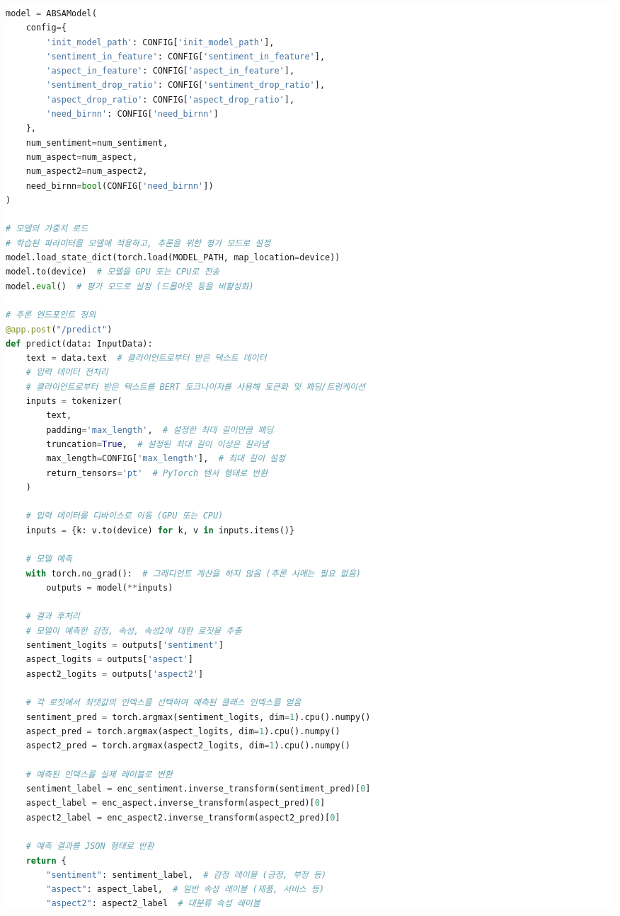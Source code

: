 ```python
model = ABSAModel(
    config={
        'init_model_path': CONFIG['init_model_path'],
        'sentiment_in_feature': CONFIG['sentiment_in_feature'],
        'aspect_in_feature': CONFIG['aspect_in_feature'],
        'sentiment_drop_ratio': CONFIG['sentiment_drop_ratio'],
        'aspect_drop_ratio': CONFIG['aspect_drop_ratio'],
        'need_birnn': CONFIG['need_birnn']
    },
    num_sentiment=num_sentiment,
    num_aspect=num_aspect,
    num_aspect2=num_aspect2,
    need_birnn=bool(CONFIG['need_birnn'])
)

# 모델의 가중치 로드
# 학습된 파라미터를 모델에 적용하고, 추론을 위한 평가 모드로 설정
model.load_state_dict(torch.load(MODEL_PATH, map_location=device))
model.to(device)  # 모델을 GPU 또는 CPU로 전송
model.eval()  # 평가 모드로 설정 (드롭아웃 등을 비활성화)

# 추론 엔드포인트 정의
@app.post("/predict")
def predict(data: InputData):
    text = data.text  # 클라이언트로부터 받은 텍스트 데이터
    # 입력 데이터 전처리
    # 클라이언트로부터 받은 텍스트를 BERT 토크나이저를 사용해 토큰화 및 패딩/트렁케이션
    inputs = tokenizer(
        text,
        padding='max_length',  # 설정한 최대 길이만큼 패딩
        truncation=True,  # 설정된 최대 길이 이상은 잘라냄
        max_length=CONFIG['max_length'],  # 최대 길이 설정
        return_tensors='pt'  # PyTorch 텐서 형태로 반환
    )

    # 입력 데이터를 디바이스로 이동 (GPU 또는 CPU)
    inputs = {k: v.to(device) for k, v in inputs.items()}

    # 모델 예측
    with torch.no_grad():  # 그래디언트 계산을 하지 않음 (추론 시에는 필요 없음)
        outputs = model(**inputs)

    # 결과 후처리
    # 모델이 예측한 감정, 속성, 속성2에 대한 로짓을 추출
    sentiment_logits = outputs['sentiment']
    aspect_logits = outputs['aspect']
    aspect2_logits = outputs['aspect2']

    # 각 로짓에서 최댓값의 인덱스를 선택하여 예측된 클래스 인덱스를 얻음
    sentiment_pred = torch.argmax(sentiment_logits, dim=1).cpu().numpy()
    aspect_pred = torch.argmax(aspect_logits, dim=1).cpu().numpy()
    aspect2_pred = torch.argmax(aspect2_logits, dim=1).cpu().numpy()

    # 예측된 인덱스를 실제 레이블로 변환
    sentiment_label = enc_sentiment.inverse_transform(sentiment_pred)[0]
    aspect_label = enc_aspect.inverse_transform(aspect_pred)[0]
    aspect2_label = enc_aspect2.inverse_transform(aspect2_pred)[0]

    # 예측 결과를 JSON 형태로 반환
    return {
        "sentiment": sentiment_label,  # 감정 레이블 (긍정, 부정 등)
        "aspect": aspect_label,  # 일반 속성 레이블 (제품, 서비스 등)
        "aspect2": aspect2_label  # 대분류 속성 레이블
```